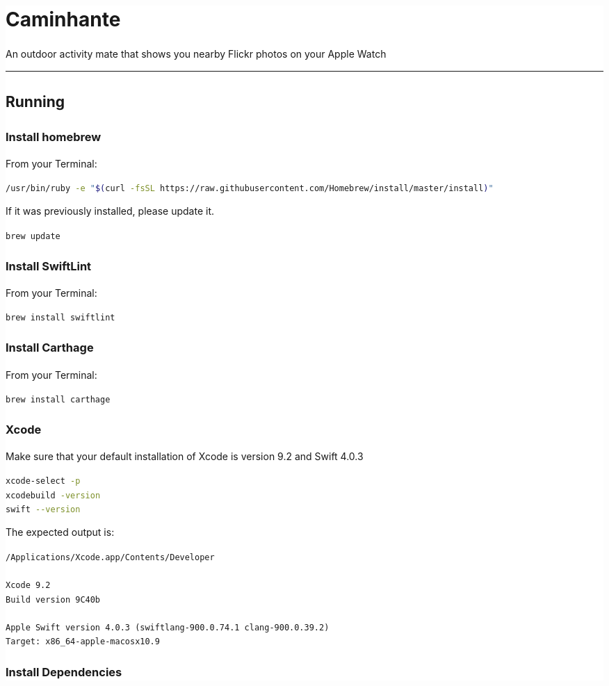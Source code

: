 # Caminhante
An outdoor activity mate that shows you nearby Flickr photos on your Apple Watch

---
## Running

### Install homebrew

From your Terminal:
```bash
/usr/bin/ruby -e "$(curl -fsSL https://raw.githubusercontent.com/Homebrew/install/master/install)"
```

If it was previously installed, please update it.
```bash
brew update
```

### Install SwiftLint

From your Terminal:
```bash
brew install swiftlint
```

### Install Carthage

From your Terminal:
```bash
brew install carthage
```

### Xcode

Make sure that your default installation of Xcode is version 9.2 and Swift 4.0.3
```bash
xcode-select -p
xcodebuild -version
swift --version
```

The expected output is:
```
/Applications/Xcode.app/Contents/Developer

Xcode 9.2
Build version 9C40b

Apple Swift version 4.0.3 (swiftlang-900.0.74.1 clang-900.0.39.2)
Target: x86_64-apple-macosx10.9
```

### Install Dependencies
